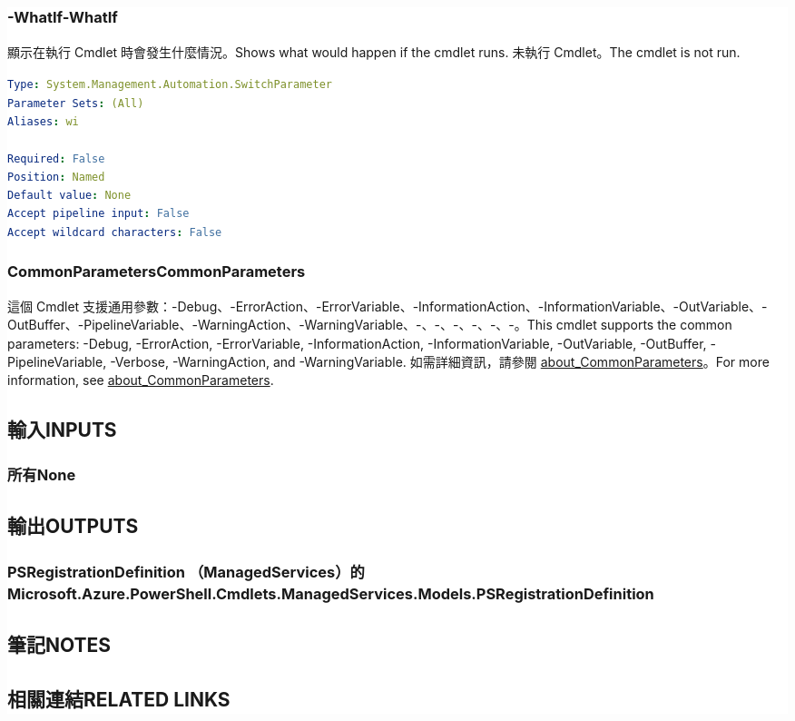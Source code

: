 ### <span data-ttu-id="7e85f-139">-WhatIf</span><span class="sxs-lookup"><span data-stu-id="7e85f-139">-WhatIf</span></span>
<span data-ttu-id="7e85f-140">顯示在執行 Cmdlet 時會發生什麼情況。</span><span class="sxs-lookup"><span data-stu-id="7e85f-140">Shows what would happen if the cmdlet runs.</span></span>
<span data-ttu-id="7e85f-141">未執行 Cmdlet。</span><span class="sxs-lookup"><span data-stu-id="7e85f-141">The cmdlet is not run.</span></span>

```yaml
Type: System.Management.Automation.SwitchParameter
Parameter Sets: (All)
Aliases: wi

Required: False
Position: Named
Default value: None
Accept pipeline input: False
Accept wildcard characters: False
```

### <span data-ttu-id="7e85f-142">CommonParameters</span><span class="sxs-lookup"><span data-stu-id="7e85f-142">CommonParameters</span></span>
<span data-ttu-id="7e85f-143">這個 Cmdlet 支援通用參數：-Debug、-ErrorAction、-ErrorVariable、-InformationAction、-InformationVariable、-OutVariable、-OutBuffer、-PipelineVariable、-WarningAction、-WarningVariable、-、-、-、-、-、-。</span><span class="sxs-lookup"><span data-stu-id="7e85f-143">This cmdlet supports the common parameters: -Debug, -ErrorAction, -ErrorVariable, -InformationAction, -InformationVariable, -OutVariable, -OutBuffer, -PipelineVariable, -Verbose, -WarningAction, and -WarningVariable.</span></span> <span data-ttu-id="7e85f-144">如需詳細資訊，請參閱 [about_CommonParameters](http://go.microsoft.com/fwlink/?LinkID=113216)。</span><span class="sxs-lookup"><span data-stu-id="7e85f-144">For more information, see [about_CommonParameters](http://go.microsoft.com/fwlink/?LinkID=113216).</span></span>

## <span data-ttu-id="7e85f-145">輸入</span><span class="sxs-lookup"><span data-stu-id="7e85f-145">INPUTS</span></span>

### <span data-ttu-id="7e85f-146">所有</span><span class="sxs-lookup"><span data-stu-id="7e85f-146">None</span></span>

## <span data-ttu-id="7e85f-147">輸出</span><span class="sxs-lookup"><span data-stu-id="7e85f-147">OUTPUTS</span></span>

### <span data-ttu-id="7e85f-148">PSRegistrationDefinition （ManagedServices）的</span><span class="sxs-lookup"><span data-stu-id="7e85f-148">Microsoft.Azure.PowerShell.Cmdlets.ManagedServices.Models.PSRegistrationDefinition</span></span>

## <span data-ttu-id="7e85f-149">筆記</span><span class="sxs-lookup"><span data-stu-id="7e85f-149">NOTES</span></span>

## <span data-ttu-id="7e85f-150">相關連結</span><span class="sxs-lookup"><span data-stu-id="7e85f-150">RELATED LINKS</span></span>

